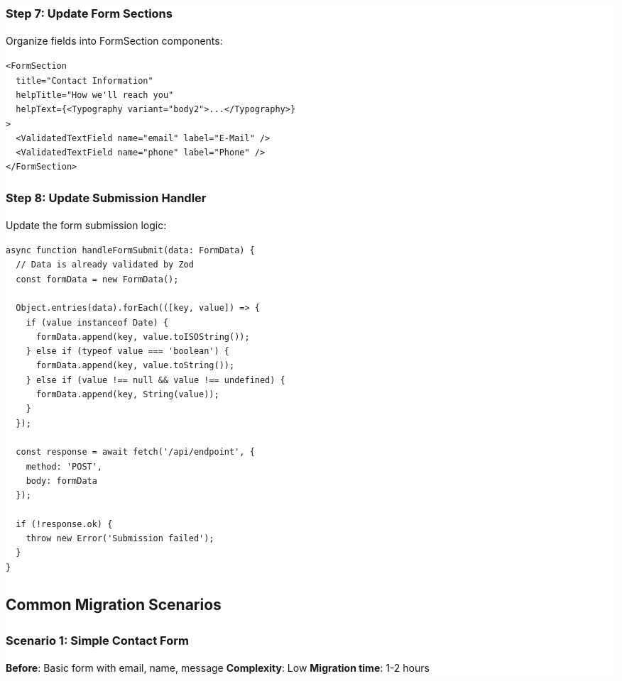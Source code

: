 ### Step 7: Update Form Sections

Organize fields into FormSection components:

```tsx
<FormSection
  title="Contact Information"
  helpTitle="How we'll reach you"
  helpText={<Typography variant="body2">...</Typography>}
>
  <ValidatedTextField name="email" label="E-Mail" />
  <ValidatedTextField name="phone" label="Phone" />
</FormSection>
```

### Step 8: Update Submission Handler

Update the form submission logic:

```tsx
async function handleFormSubmit(data: FormData) {
  // Data is already validated by Zod
  const formData = new FormData();

  Object.entries(data).forEach(([key, value]) => {
    if (value instanceof Date) {
      formData.append(key, value.toISOString());
    } else if (typeof value === 'boolean') {
      formData.append(key, value.toString());
    } else if (value !== null && value !== undefined) {
      formData.append(key, String(value));
    }
  });

  const response = await fetch('/api/endpoint', {
    method: 'POST',
    body: formData
  });

  if (!response.ok) {
    throw new Error('Submission failed');
  }
}
```

## Common Migration Scenarios

### Scenario 1: Simple Contact Form

**Before**: Basic form with email, name, message
**Complexity**: Low
**Migration time**: 1-2 hours
